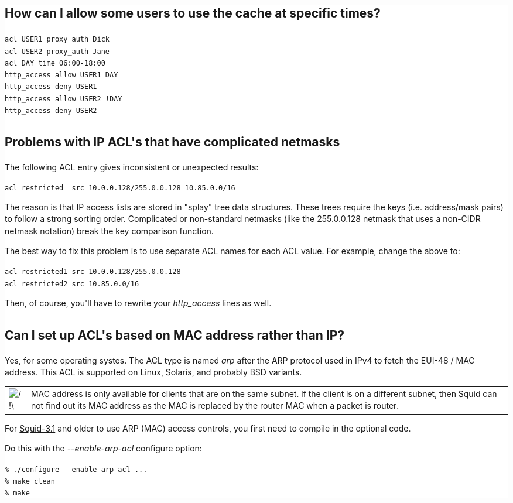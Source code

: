 ## How can I allow some users to use the cache at specific times?

    acl USER1 proxy_auth Dick
    acl USER2 proxy_auth Jane
    acl DAY time 06:00-18:00
    http_access allow USER1 DAY
    http_access deny USER1
    http_access allow USER2 !DAY
    http_access deny USER2

## Problems with IP ACL's that have complicated netmasks

The following ACL entry gives inconsistent or unexpected results:

    acl restricted  src 10.0.0.128/255.0.0.128 10.85.0.0/16

The reason is that IP access lists are stored in "splay" tree data
structures. These trees require the keys (i.e. address/mask pairs) to
follow a strong sorting order. Complicated or non-standard netmasks
(like the 255.0.0.128 netmask that uses a non-CIDR netmask notation)
break the key comparison function.

The best way to fix this problem is to use separate ACL names for each
ACL value. For example, change the above to:

    acl restricted1 src 10.0.0.128/255.0.0.128
    acl restricted2 src 10.85.0.0/16

Then, of course, you'll have to rewrite your
*[http\_access](http://www.squid-cache.org/Doc/config/http_access#)*
lines as well.

## Can I set up ACL's based on MAC address rather than IP?

Yes, for some operating systes. The ACL type is named *arp* after the
ARP protocol used in IPv4 to fetch the EUI-48 / MAC address. This ACL is
supported on Linux, Solaris, and probably BSD variants.

|                                                                      |                                                                                                                                                                                                                              |
| -------------------------------------------------------------------- | ---------------------------------------------------------------------------------------------------------------------------------------------------------------------------------------------------------------------------- |
| ![/\!\\](https://wiki.squid-cache.org/wiki/squidtheme/img/alert.png) | MAC address is only available for clients that are on the same subnet. If the client is on a different subnet, then Squid can not find out its MAC address as the MAC is replaced by the router MAC when a packet is router. |

For
[Squid-3.1](https://wiki.squid-cache.org/SquidFaq/SquidAcl/Squid-3.1#)
and older to use ARP (MAC) access controls, you first need to compile in
the optional code.

Do this with the *--enable-arp-acl* configure option:

    % ./configure --enable-arp-acl ...
    % make clean
    % make

